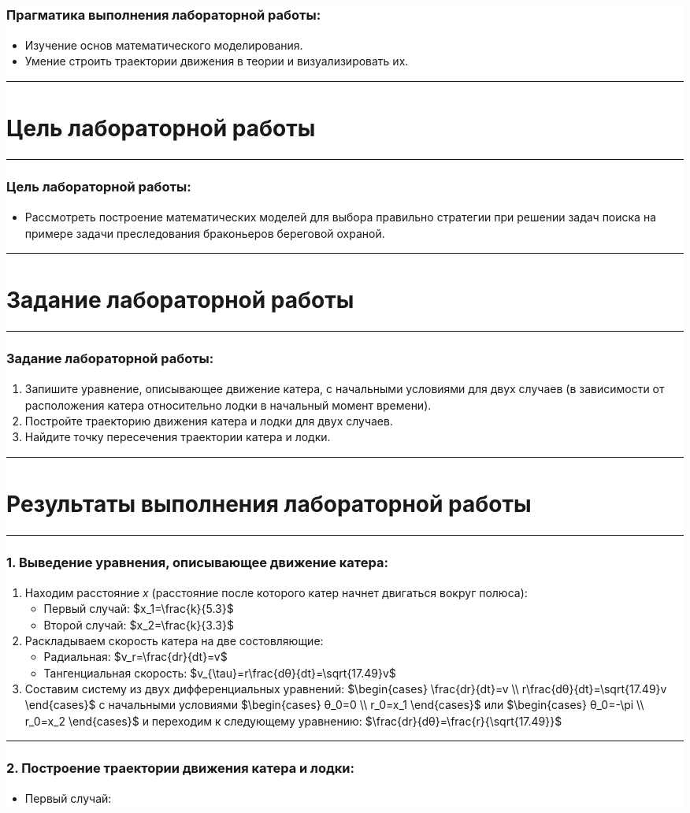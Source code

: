 
### Прагматика выполнения лабораторной работы:
- Изучение основ математического моделирования.
- Умение строить траектории движения в теории и визуализировать их.

--- 

# Цель лабораторной работы

---

### Цель лабораторной работы:
- Рассмотреть построение математических моделей для выбора правильно стратегии при решении задач поиска на примере задачи преследования браконьеров береговой охраной.

---

# Задание лабораторной работы

---

### Задание лабораторной работы:
1. Запишите уравнение, описывающее движение катера, с начальными условиями для двух случаев (в зависимости от расположения катера относительно лодки в начальный момент времени). 
2. Постройте траекторию движения катера и лодки для двух случаев.
3. Найдите точку пересечения траектории катера и лодки.

---

# Результаты выполнения лабораторной работы

---

### 1. Выведение уравнения, описывающее движение катера:
1. Находим расстояние $x$ (расстояние после которого катер начнет двигаться вокруг полюса):
    - Первый случай: $x_1=\frac{k}{5.3}$
    - Второй случай: $x_2=\frac{k}{3.3}$
2. Раскладываем скорость катера на две состовляющие:
    - Радиальная: $v_r=\frac{dr}{dt}=v$
    - Тангенциальная скорость: $v_{\tau}=r\frac{dθ}{dt}=\sqrt{17.49}v$
3. Составим систему из двух дифференциальных уравнений:
    $\begin{cases} \frac{dr}{dt}=v \\ r\frac{dθ}{dt}=\sqrt{17.49}v \end{cases}$ с начальными условиями $\begin{cases} θ_0=0 \\ r_0=x_1 \end{cases}$ или $\begin{cases} θ_0=-\pi \\ r_0=x_2 \end{cases}$
    и переходим к следующему уравнению: $\frac{dr}{dθ}=\frac{r}{\sqrt{17.49}}$


---

### 2. Построение траектории движения катера и лодки:
- Первый случай: